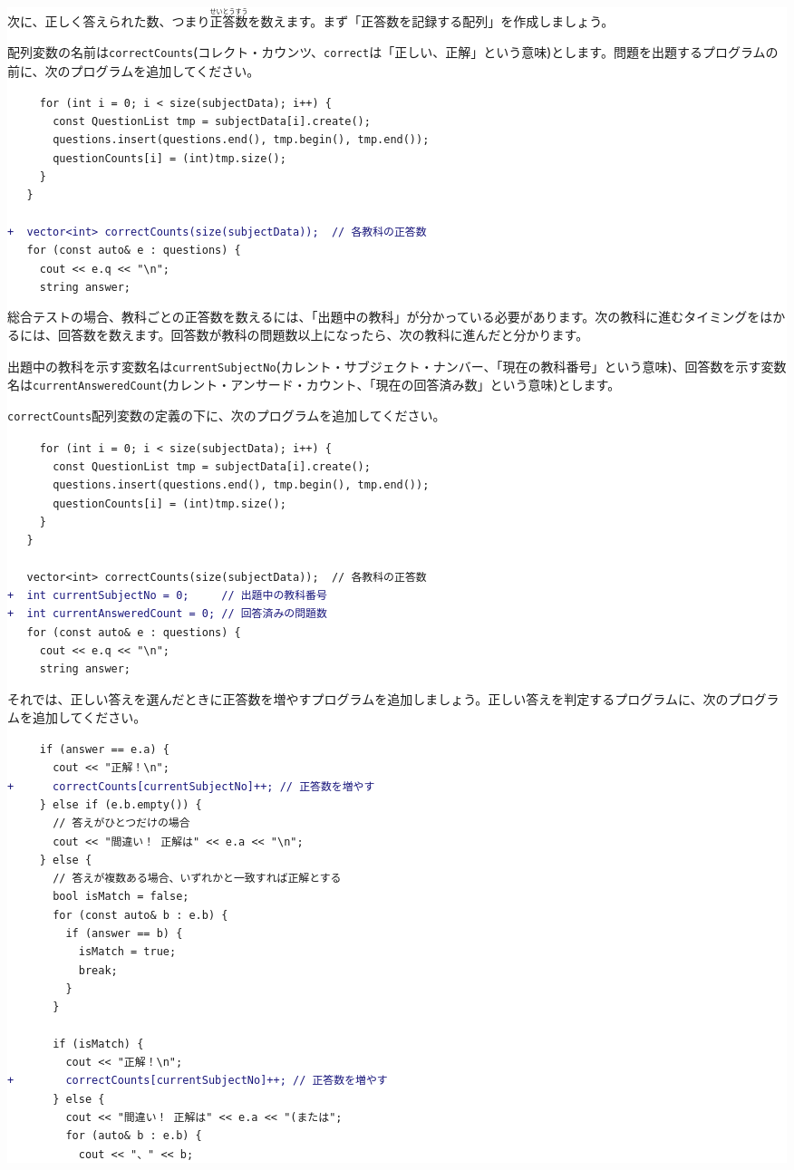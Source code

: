 次に、正しく答えられた数、つまり<ruby>正答数<rt>せいとうすう</rt></ruby>を数えます。まず「正答数を記録する配列」を作成しましょう。

配列変数の名前は`correctCounts`(コレクト・カウンツ、`correct`は「正しい、正解」という意味)とします。問題を出題するプログラムの前に、次のプログラムを追加してください。

```diff
     for (int i = 0; i < size(subjectData); i++) {
       const QuestionList tmp = subjectData[i].create();
       questions.insert(questions.end(), tmp.begin(), tmp.end());
       questionCounts[i] = (int)tmp.size();
     }
   }

+  vector<int> correctCounts(size(subjectData));  // 各教科の正答数
   for (const auto& e : questions) {
     cout << e.q << "\n";
     string answer;
```

総合テストの場合、教科ごとの正答数を数えるには、「出題中の教科」が分かっている必要があります。次の教科に進むタイミングをはかるには、回答数を数えます。回答数が教科の問題数以上になったら、次の教科に進んだと分かります。

出題中の教科を示す変数名は`currentSubjectNo`(カレント・サブジェクト・ナンバー、「現在の教科番号」という意味)、回答数を示す変数名は`currentAnsweredCount`(カレント・アンサード・カウント、「現在の回答済み数」という意味)とします。

`correctCounts`配列変数の定義の下に、次のプログラムを追加してください。

```diff
     for (int i = 0; i < size(subjectData); i++) {
       const QuestionList tmp = subjectData[i].create();
       questions.insert(questions.end(), tmp.begin(), tmp.end());
       questionCounts[i] = (int)tmp.size();
     }
   }

   vector<int> correctCounts(size(subjectData));  // 各教科の正答数
+  int currentSubjectNo = 0;     // 出題中の教科番号
+  int currentAnsweredCount = 0; // 回答済みの問題数
   for (const auto& e : questions) {
     cout << e.q << "\n";
     string answer;
```

それでは、正しい答えを選んだときに正答数を増やすプログラムを追加しましょう。正しい答えを判定するプログラムに、次のプログラムを追加してください。

```diff
     if (answer == e.a) {
       cout << "正解！\n";
+      correctCounts[currentSubjectNo]++; // 正答数を増やす
     } else if (e.b.empty()) {
       // 答えがひとつだけの場合
       cout << "間違い！ 正解は" << e.a << "\n";
     } else {
       // 答えが複数ある場合、いずれかと一致すれば正解とする
       bool isMatch = false;
       for (const auto& b : e.b) {
         if (answer == b) {
           isMatch = true;
           break;
         }
       }

       if (isMatch) {
         cout << "正解！\n";
+        correctCounts[currentSubjectNo]++; // 正答数を増やす
       } else {
         cout << "間違い！ 正解は" << e.a << "(または";
         for (auto& b : e.b) {
           cout << "、" << b;
```